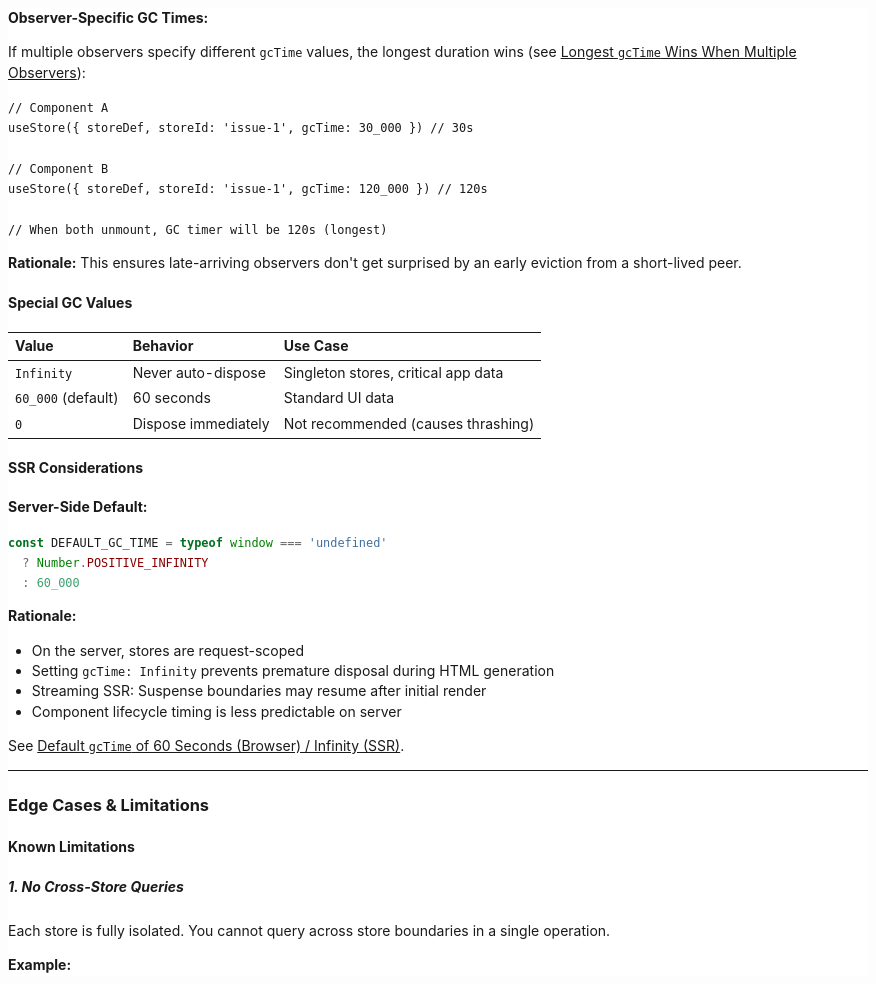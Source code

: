 **Observer-Specific GC Times:**

If multiple observers specify different `gcTime` values, the longest duration wins (see [Longest `gcTime` Wins When Multiple Observers](#d-gctime-longest)):

```tsx
// Component A
useStore({ storeDef, storeId: 'issue-1', gcTime: 30_000 }) // 30s

// Component B
useStore({ storeDef, storeId: 'issue-1', gcTime: 120_000 }) // 120s

// When both unmount, GC timer will be 120s (longest)
```

**Rationale:** This ensures late-arriving observers don't get surprised by an early eviction from a short-lived peer.

#### Special GC Values

| Value | Behavior | Use Case |
|:------|:---------|:---------|
| `Infinity` | Never auto-dispose | Singleton stores, critical app data |
| `60_000` (default) | 60 seconds | Standard UI data |
| `0` | Dispose immediately | Not recommended (causes thrashing) |

#### SSR Considerations

**Server-Side Default:**

```ts
const DEFAULT_GC_TIME = typeof window === 'undefined'
  ? Number.POSITIVE_INFINITY
  : 60_000
```

**Rationale:**
- On the server, stores are request-scoped
- Setting `gcTime: Infinity` prevents premature disposal during HTML generation
- Streaming SSR: Suspense boundaries may resume after initial render
- Component lifecycle timing is less predictable on server

See [Default `gcTime` of 60 Seconds (Browser) / Infinity (SSR)](#d-gctime-default).

---

### Edge Cases & Limitations

#### Known Limitations

##### 1. No Cross-Store Queries

Each store is fully isolated. You cannot query across store boundaries in a single operation.

**Example:**
